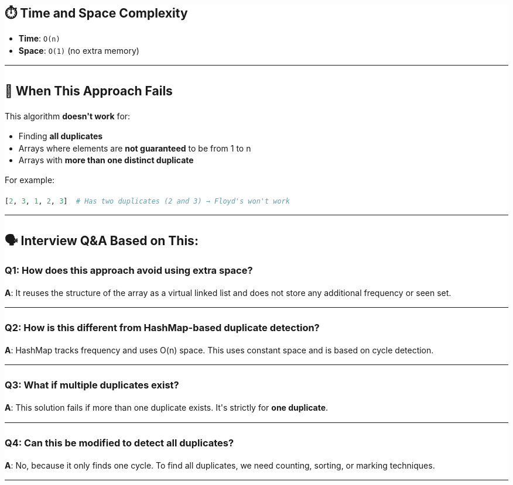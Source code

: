 
## ⏱️ Time and Space Complexity

* **Time**: `O(n)`
* **Space**: `O(1)` (no extra memory)

---

## 🚫 When This Approach Fails

This algorithm **doesn't work** for:

* Finding **all duplicates**
* Arrays where elements are **not guaranteed** to be from 1 to n
* Arrays with **more than one distinct duplicate**

For example:

```python
[2, 3, 1, 2, 3]  # Has two duplicates (2 and 3) → Floyd's won't work
```

---

## 🗣️ Interview Q\&A Based on This:

### Q1: How does this approach avoid using extra space?

**A**: It reuses the structure of the array as a virtual linked list and does not store any additional frequency or seen set.

---

### Q2: How is this different from HashMap-based duplicate detection?

**A**: HashMap tracks frequency and uses O(n) space. This uses constant space and is based on cycle detection.

---

### Q3: What if multiple duplicates exist?

**A**: This solution fails if more than one duplicate exists. It's strictly for **one duplicate**.

---

### Q4: Can this be modified to detect all duplicates?

**A**: No, because it only finds one cycle. To find all duplicates, we need counting, sorting, or marking techniques.

---
